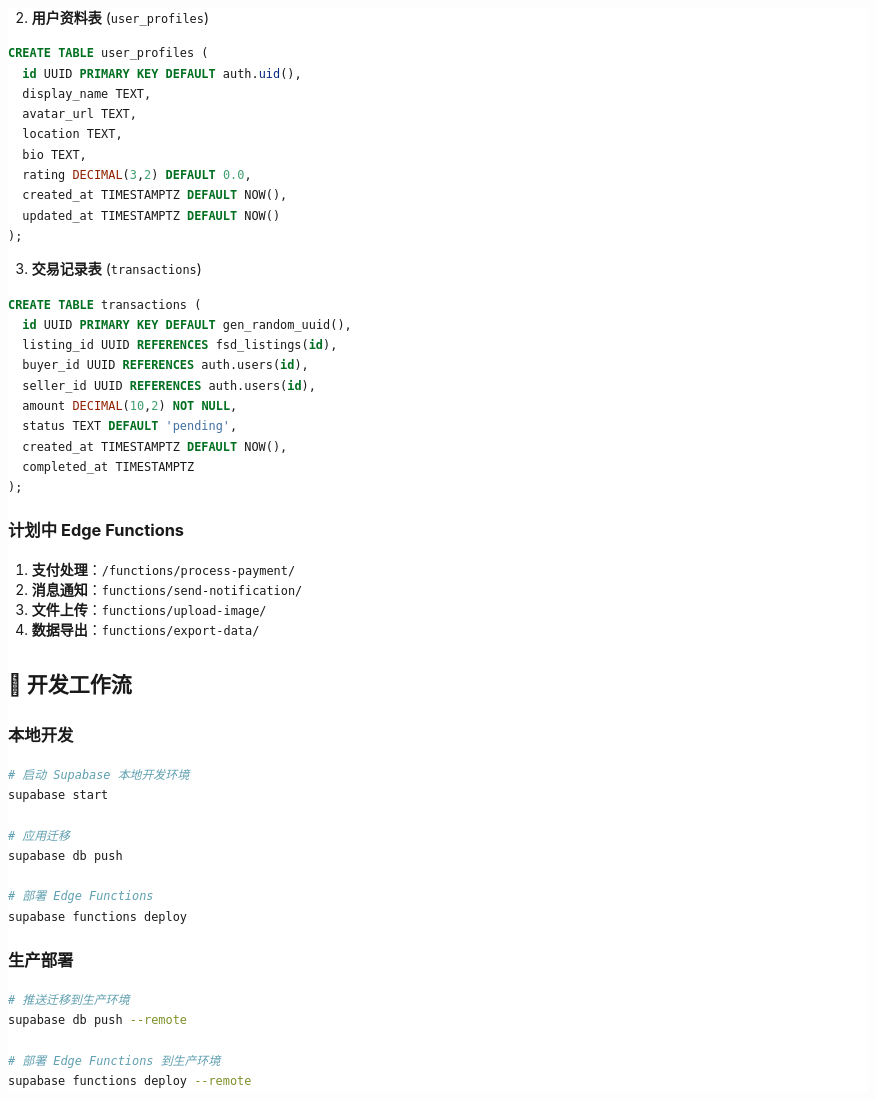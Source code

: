 2. **用户资料表** (`user_profiles`)
```sql
CREATE TABLE user_profiles (
  id UUID PRIMARY KEY DEFAULT auth.uid(),
  display_name TEXT,
  avatar_url TEXT,
  location TEXT,
  bio TEXT,
  rating DECIMAL(3,2) DEFAULT 0.0,
  created_at TIMESTAMPTZ DEFAULT NOW(),
  updated_at TIMESTAMPTZ DEFAULT NOW()
);
```

3. **交易记录表** (`transactions`)
```sql
CREATE TABLE transactions (
  id UUID PRIMARY KEY DEFAULT gen_random_uuid(),
  listing_id UUID REFERENCES fsd_listings(id),
  buyer_id UUID REFERENCES auth.users(id),
  seller_id UUID REFERENCES auth.users(id),
  amount DECIMAL(10,2) NOT NULL,
  status TEXT DEFAULT 'pending',
  created_at TIMESTAMPTZ DEFAULT NOW(),
  completed_at TIMESTAMPTZ
);
```

### 计划中 Edge Functions

1. **支付处理**：`/functions/process-payment/`
2. **消息通知**：`functions/send-notification/`
3. **文件上传**：`functions/upload-image/`
4. **数据导出**：`functions/export-data/`

## 🔧 开发工作流

### 本地开发
```bash
# 启动 Supabase 本地开发环境
supabase start

# 应用迁移
supabase db push

# 部署 Edge Functions
supabase functions deploy
```

### 生产部署
```bash
# 推送迁移到生产环境
supabase db push --remote

# 部署 Edge Functions 到生产环境
supabase functions deploy --remote
```
